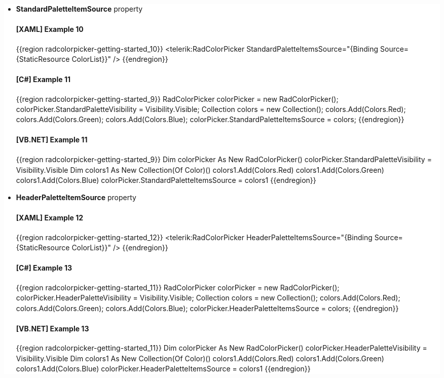 * __StandardPaletteItemSource__ property			

	#### __[XAML] Example 10__
	{{region radcolorpicker-getting-started_10}}
		<telerik:RadColorPicker StandardPaletteItemsSource="{Binding Source={StaticResource ColorList}}" />
	{{endregion}}

	#### __[C#] Example 11__
	{{region radcolorpicker-getting-started_9}}
		RadColorPicker colorPicker = new RadColorPicker();
		colorPicker.StandardPaletteVisibility = Visibility.Visible;
		Collection<Color> colors = new Collection<Color>();
		colors.Add(Colors.Red);
		colors.Add(Colors.Green);
		colors.Add(Colors.Blue);
		colorPicker.StandardPaletteItemsSource = colors;
	{{endregion}}

	#### __[VB.NET] Example 11__
	{{region radcolorpicker-getting-started_9}}
		Dim colorPicker As New RadColorPicker()
		colorPicker.StandardPaletteVisibility = Visibility.Visible
		Dim colors1 As New Collection(Of Color)()
		colors1.Add(Colors.Red)
		colors1.Add(Colors.Green)
		colors1.Add(Colors.Blue)
		colorPicker.StandardPaletteItemsSource = colors1
	{{endregion}}

* __HeaderPaletteItemSource__ property			

	#### __[XAML] Example 12__
	{{region radcolorpicker-getting-started_12}}
		<telerik:RadColorPicker HeaderPaletteItemsSource="{Binding Source={StaticResource ColorList}}" />
	{{endregion}}

	#### __[C#] Example 13__
	{{region radcolorpicker-getting-started_11}}
		RadColorPicker colorPicker = new RadColorPicker();
		colorPicker.HeaderPaletteVisibility = Visibility.Visible;
		Collection<Color> colors = new Collection<Color>();
		colors.Add(Colors.Red);
		colors.Add(Colors.Green);
		colors.Add(Colors.Blue);
		colorPicker.HeaderPaletteItemsSource = colors;
	{{endregion}}

	#### __[VB.NET] Example 13__

	{{region radcolorpicker-getting-started_11}}
		Dim colorPicker As New RadColorPicker()
		colorPicker.HeaderPaletteVisibility = Visibility.Visible
		Dim colors1 As New Collection(Of Color)()
		colors1.Add(Colors.Red)
		colors1.Add(Colors.Green)
		colors1.Add(Colors.Blue)
		colorPicker.HeaderPaletteItemsSource = colors1
	{{endregion}}
